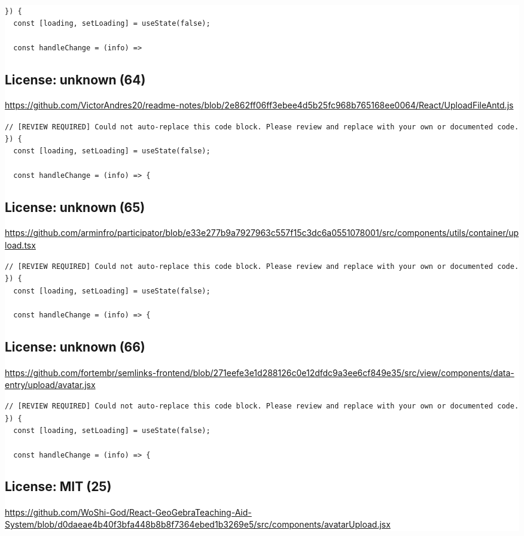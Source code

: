 ```
}) {
  const [loading, setLoading] = useState(false);

  const handleChange = (info) =>
```

## License: unknown (64)

<https://github.com/VictorAndres20/readme-notes/blob/2e862ff06ff3ebee4d5b25fc968b765168ee0064/React/UploadFileAntd.js>

```
// [REVIEW REQUIRED] Could not auto-replace this code block. Please review and replace with your own or documented code.
}) {
  const [loading, setLoading] = useState(false);

  const handleChange = (info) => {
```

## License: unknown (65)

<https://github.com/arminfro/participator/blob/e33e277b9a7927963c557f15c3dc6a0551078001/src/components/utils/container/upload.tsx>

```
// [REVIEW REQUIRED] Could not auto-replace this code block. Please review and replace with your own or documented code.
}) {
  const [loading, setLoading] = useState(false);

  const handleChange = (info) => {
```

## License: unknown (66)

<https://github.com/fortembr/semlinks-frontend/blob/271eefe3e1d288126c0e12dfdc9a3ee6cf849e35/src/view/components/data-entry/upload/avatar.jsx>

```
// [REVIEW REQUIRED] Could not auto-replace this code block. Please review and replace with your own or documented code.
}) {
  const [loading, setLoading] = useState(false);

  const handleChange = (info) => {
```

## License: MIT (25)

<https://github.com/WoShi-God/React-GeoGebraTeaching-Aid-System/blob/d0daeae4b40f3bfa448b8b8f7364ebed1b3269e5/src/components/avatarUpload.jsx>
